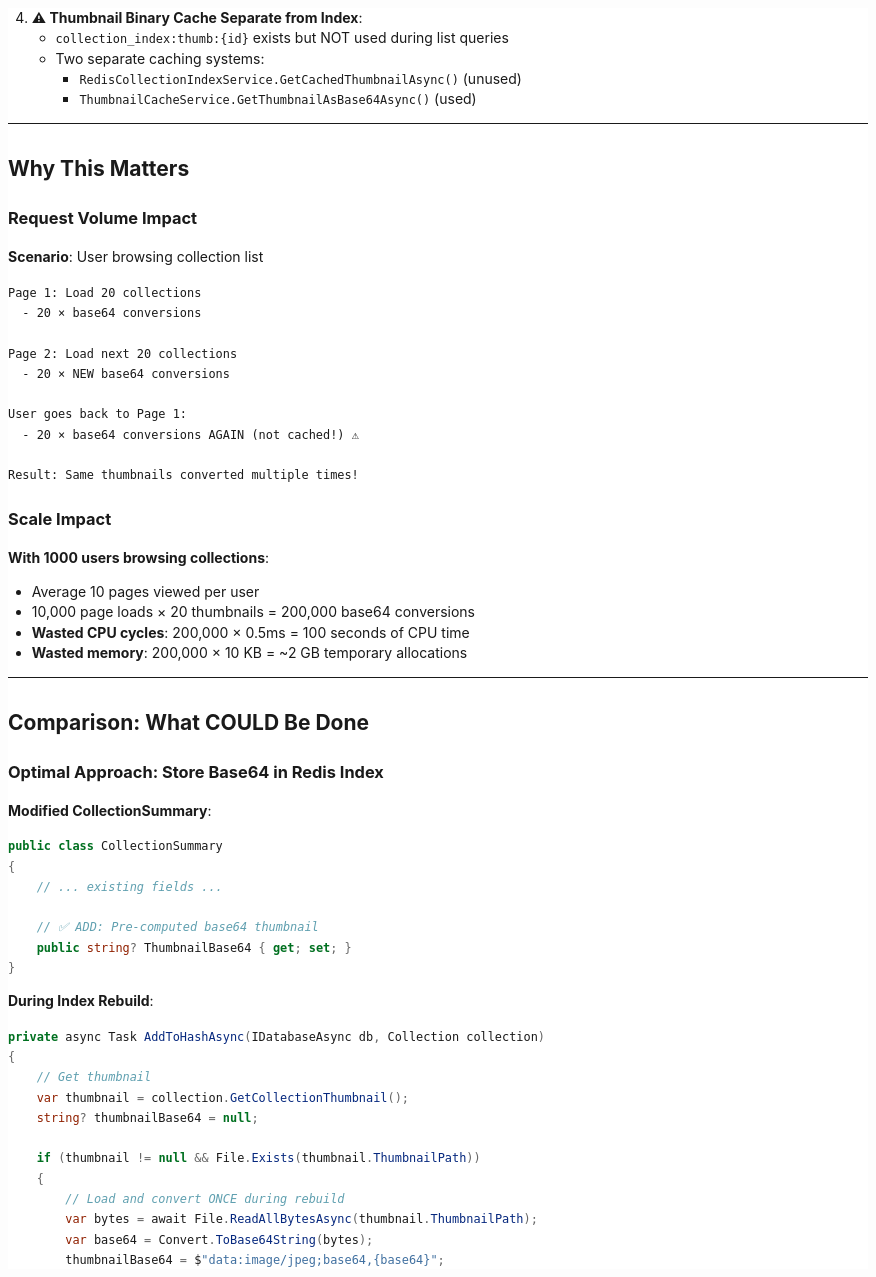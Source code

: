 4. **⚠️ Thumbnail Binary Cache Separate from Index**:
   - `collection_index:thumb:{id}` exists but NOT used during list queries
   - Two separate caching systems:
     - `RedisCollectionIndexService.GetCachedThumbnailAsync()` (unused)
     - `ThumbnailCacheService.GetThumbnailAsBase64Async()` (used)

---

## Why This Matters

### Request Volume Impact

**Scenario**: User browsing collection list
```
Page 1: Load 20 collections
  - 20 × base64 conversions
  
Page 2: Load next 20 collections
  - 20 × NEW base64 conversions
  
User goes back to Page 1:
  - 20 × base64 conversions AGAIN (not cached!) ⚠️
  
Result: Same thumbnails converted multiple times!
```

### Scale Impact

**With 1000 users browsing collections**:
- Average 10 pages viewed per user
- 10,000 page loads × 20 thumbnails = 200,000 base64 conversions
- **Wasted CPU cycles**: 200,000 × 0.5ms = 100 seconds of CPU time
- **Wasted memory**: 200,000 × 10 KB = ~2 GB temporary allocations

---

## Comparison: What COULD Be Done

### Optimal Approach: Store Base64 in Redis Index

**Modified CollectionSummary**:
```csharp
public class CollectionSummary
{
    // ... existing fields ...
    
    // ✅ ADD: Pre-computed base64 thumbnail
    public string? ThumbnailBase64 { get; set; }
}
```

**During Index Rebuild**:
```csharp
private async Task AddToHashAsync(IDatabaseAsync db, Collection collection)
{
    // Get thumbnail
    var thumbnail = collection.GetCollectionThumbnail();
    string? thumbnailBase64 = null;
    
    if (thumbnail != null && File.Exists(thumbnail.ThumbnailPath))
    {
        // Load and convert ONCE during rebuild
        var bytes = await File.ReadAllBytesAsync(thumbnail.ThumbnailPath);
        var base64 = Convert.ToBase64String(bytes);
        thumbnailBase64 = $"data:image/jpeg;base64,{base64}";
```
